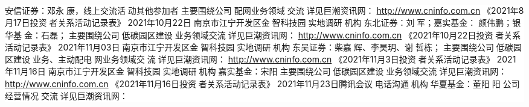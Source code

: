 安信证券：邓永
康，线上交流活
动其他参加者
主要围绕公司
配网业务领域
交流
详见巨潮资讯网：
http://www.cninfo.com.cn
《2021年8月17日投资
者关系活动记录表》
2021年10月22日
南京市江宁开发区金
智科技园
实地调研
机构
东北证券：刘
军；嘉实基金：
颜伟鹏；银华基
金：石磊；
主要围绕公司
低碳园区建设
业务领域交流
详见巨潮资讯网：
http://www.cninfo.com.cn
《2021年10月22日投资
者关系活动记录表》
2021年11月03日
南京市江宁开发区金
智科技园
实地调研
机构
东吴证券：柴嘉
辉、李昊玥、谢
哲栋；
主要围绕公司
低碳园区建设
业务、主动配电
网业务领域交
流
详见巨潮资讯网：
http://www.cninfo.com.cn
《2021年11月3日投资
者关系活动记录表》
2021年11月16日
南京市江宁开发区金
智科技园
实地调研
机构
嘉实基金：宋阳
主要围绕公司
低碳园区建设
业务领域交流
详见巨潮资讯网：
http://www.cninfo.com.cn
《2021年11月16日投资
者关系活动记录表》
2021年11月23日腾讯会议
电话沟通
机构
华夏基金：董阳
阳
公司经营情况
交流
详见巨潮资讯网：